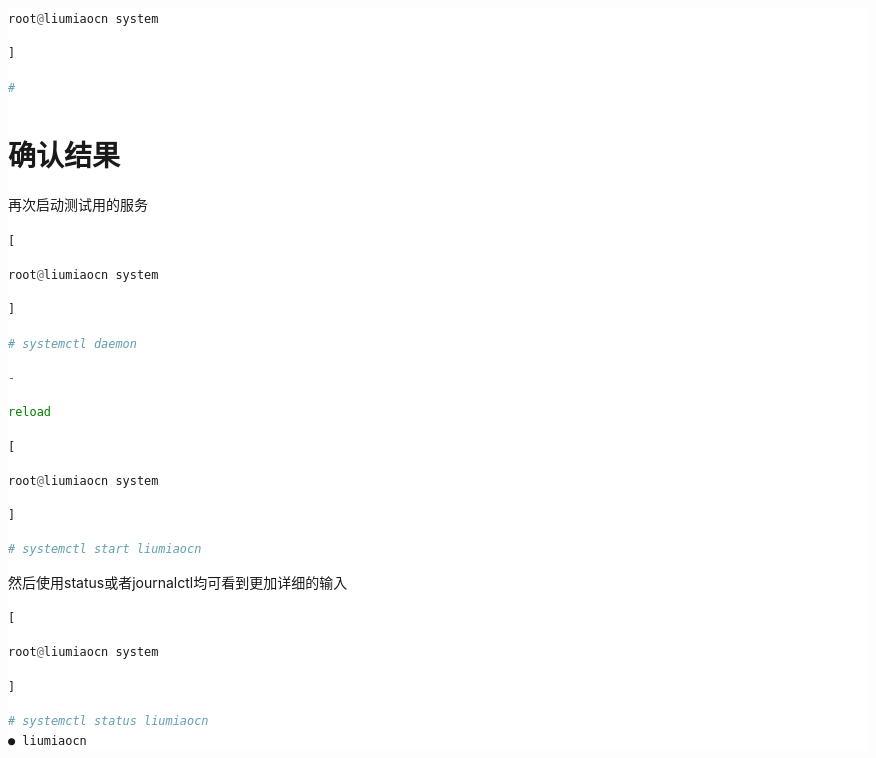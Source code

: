 ```python
root@liumiaocn system
```
```python
]
```
```python
#
```
[
](https://img-blog.csdnimg.cn/20190408194440902.jpeg?x-oss-process=image/watermark,type_ZmFuZ3poZW5naGVpdGk,shadow_10,text_aHR0cHM6Ly9saXVtaWFvY24uYmxvZy5jc2RuLm5ldA==,size_16,color_FFFFFF,t_70)
# 确认结果
[
](https://img-blog.csdnimg.cn/20190408194440902.jpeg?x-oss-process=image/watermark,type_ZmFuZ3poZW5naGVpdGk,shadow_10,text_aHR0cHM6Ly9saXVtaWFvY24uYmxvZy5jc2RuLm5ldA==,size_16,color_FFFFFF,t_70)再次启动测试用的服务
[
](https://img-blog.csdnimg.cn/20190408194440902.jpeg?x-oss-process=image/watermark,type_ZmFuZ3poZW5naGVpdGk,shadow_10,text_aHR0cHM6Ly9saXVtaWFvY24uYmxvZy5jc2RuLm5ldA==,size_16,color_FFFFFF,t_70)
```python
[
```
```python
root@liumiaocn system
```
```python
]
```
```python
# systemctl daemon
```
```python
-
```
```python
reload
```
```python
[
```
```python
root@liumiaocn system
```
```python
]
```
```python
# systemctl start liumiaocn
```
[
](https://img-blog.csdnimg.cn/20190408194440902.jpeg?x-oss-process=image/watermark,type_ZmFuZ3poZW5naGVpdGk,shadow_10,text_aHR0cHM6Ly9saXVtaWFvY24uYmxvZy5jc2RuLm5ldA==,size_16,color_FFFFFF,t_70)然后使用status或者journalctl均可看到更加详细的输入
[
](https://img-blog.csdnimg.cn/20190408194440902.jpeg?x-oss-process=image/watermark,type_ZmFuZ3poZW5naGVpdGk,shadow_10,text_aHR0cHM6Ly9saXVtaWFvY24uYmxvZy5jc2RuLm5ldA==,size_16,color_FFFFFF,t_70)
```python
[
```
```python
root@liumiaocn system
```
```python
]
```
```python
# systemctl status liumiaocn
● liumiaocn
```